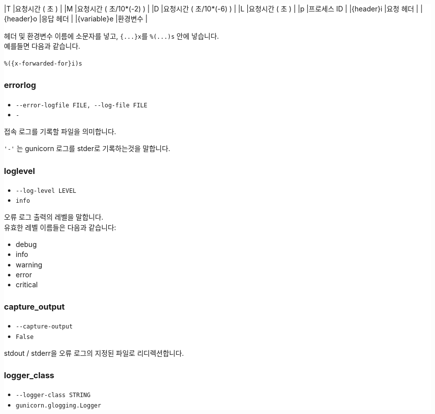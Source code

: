 |T             |요청시간 ( 초 )  |
|M             |요청시간 ( 초/10*(-2) )  |
|D             |요청시간 ( 초/10*(-6) )  |
|L             |요청시간 ( 초 )  |
|p             |프로세스 ID  |
|{header}i     |요청 헤더  |
|{header}o     |응답 헤더  |
|{variable}e   |환경변수  |


헤더 및 환경변수 이름에 소문자를 넣고, `{...}x`를  `%(...)s` 안에 넣습니다.   
예를들면 다음과 같습니다. 

    %({x-forwarded-for}i)s

### errorlog

-   `--error-logfile FILE, --log-file FILE`
-   `-`

접속 로그를 기록할 파일을 의미합니다. 

`'-'` 는 gunicorn 로그를 stder로 기록하는것을 말합니다.

### loglevel

-   `--log-level LEVEL`
-   `info`

오류 로그 출력의 레벨을 말합니다.   
유효한 레벨 이름들은 다음과 같습니다:

-   debug
-   info
-   warning
-   error
-   critical

### capture\_output

-   `--capture-output`
-   `False`

stdout / stderr을 오류 로그의 지정된 파일로 리디렉션합니다.


### logger\_class

-   `--logger-class STRING`
-   `gunicorn.glogging.Logger`
